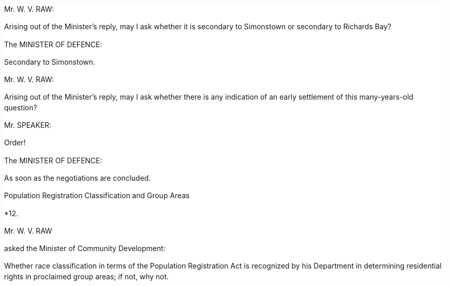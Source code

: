 </answer>

</oralStatements>

<question by="#raw" to="#minister_of_defence">

<from>Mr. W. V. RAW:</from>

<p>Arising out of the Minister&#x2019;s reply, may I ask whether it is secondary to Simonstown or secondary to Richards Bay&#x003F;</p>

</question>

<answer by="#minister_of_defence" to="#raw">

<from><span class="col_3471-3472" refersTo="page_0315"/>The MINISTER OF DEFENCE:</from>

<p>Secondary to Simonstown.</p>

</answer>

<question by="#raw" to="#minister_of_defence">

<from>Mr. W. V. RAW:</from>

<p>Arising out of the Minister&#x2019;s reply, may I ask whether there is any indication of an early settlement of this many-years-old question&#x003F;</p>

</question>

<answer by="#speaker" to="#minister_of_defence">

<from>Mr. SPEAKER:</from>

<p>Order!</p>

</answer>

<question by="#minister_of_defence" to="#raw">

<from>The MINISTER OF DEFENCE:</from>

<p>As soon as the negotiations are concluded.</p>

</question>

<oralStatements>

<heading>Population Registration Classification and Group Areas</heading>

<question by="#raw" to="#minister_of_community_development">

<num>*12.</num>

<from>Mr. W. V. RAW</from>

<p>asked the Minister of Community Development:</p>

<p>Whether race classification in terms of the Population Registration Act is recognized by his Department in determining residential rights in proclaimed group areas; if not, why not.</p>

</question>

<answer by="#minister_of_community_development" to="#raw">
